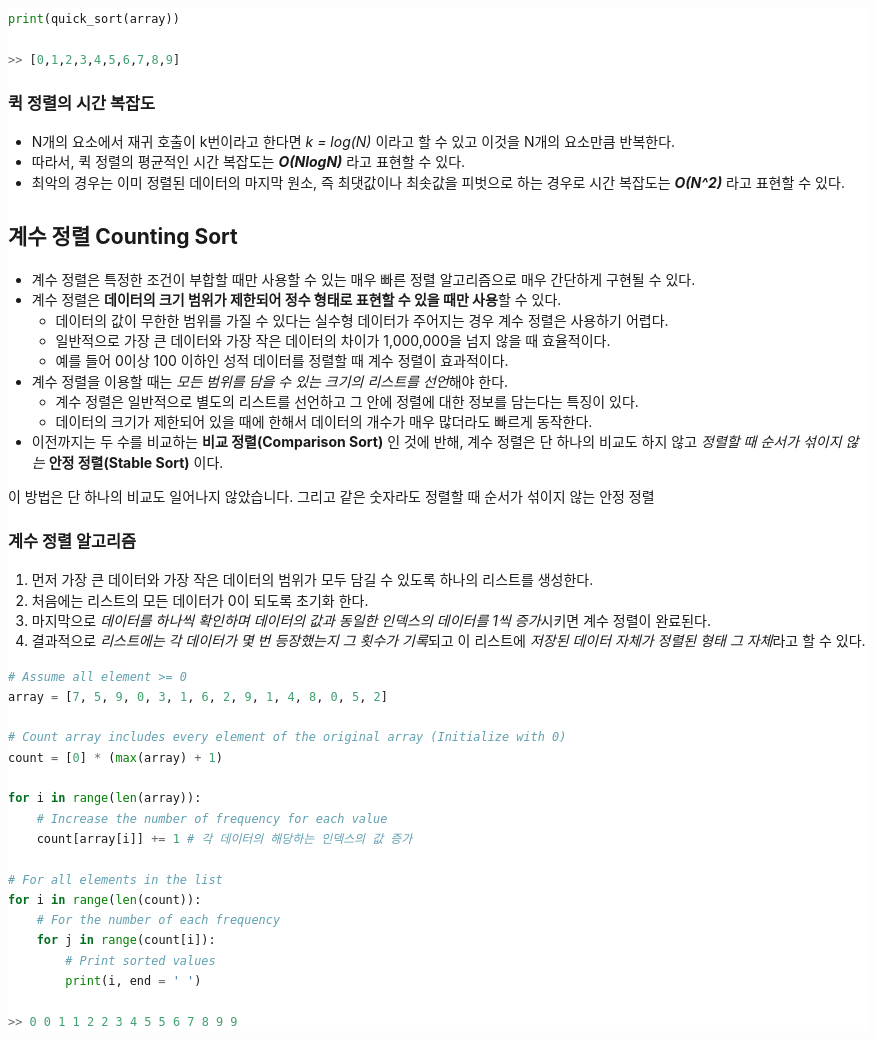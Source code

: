 ```python
print(quick_sort(array))

>> [0,1,2,3,4,5,6,7,8,9]
```

### 퀵 정렬의 시간 복잡도
* N개의 요소에서 재귀 호출이 k번이라고 한다면 *k = log(N)* 이라고 할 수 있고 이것을 N개의 요소만큼 반복한다.
* 따라서, 퀵 정렬의 평균적인 시간 복잡도는 ***O(NlogN)*** 라고 표현할 수 있다.
* 최악의 경우는 이미 정렬된 데이터의 마지막 원소, 즉 최댓값이나 최솟값을 피벗으로 하는 경우로 시간 복잡도는 ***O(N^2)*** 라고 표현할 수 있다.


## 계수 정렬 Counting Sort
* 계수 정렬은 특정한 조건이 부합할 때만 사용할 수 있는 매우 빠른 정렬 알고리즘으로 매우 간단하게 구현될 수 있다.
* 계수 정렬은 **데이터의 크기 범위가 제한되어 정수 형태로 표현할 수 있을 때만 사용**할 수 있다.
    + 데이터의 값이 무한한 범위를 가질 수 있다는 실수형 데이터가 주어지는 경우 계수 정렬은 사용하기 어렵다. 
    + 일반적으로 가장 큰 데이터와 가장 작은 데이터의 차이가 1,000,000을 넘지 않을 때 효율적이다.
    + 예를 들어 0이상 100 이하인 성적 데이터를 정렬할 때 계수 정렬이 효과적이다.
* 계수 정렬을 이용할 때는 *모든 범위를 담을 수 있는 크기의 리스트를 선언*해야 한다.
    + 계수 정렬은 일반적으로 별도의 리스트를 선언하고 그 안에 정렬에 대한 정보를 담는다는 특징이 있다.
    + 데이터의 크기가 제한되어 있을 때에 한해서 데이터의 개수가 매우 많더라도 빠르게 동작한다.
* 이전까지는 두 수를 비교하는 **비교 정렬(Comparison Sort)** 인 것에 반해, 계수 정렬은 단 하나의 비교도 하지 않고 *정렬할 때 순서가 섞이지 않는* **안정 정렬(Stable Sort)** 이다.

 이 방법은 단 하나의 비교도 일어나지 않았습니다. 그리고 같은 숫자라도 정렬할 때 순서가 섞이지 않는 안정 정렬

### 계수 정렬 알고리즘
1. 먼저 가장 큰 데이터와 가장 작은 데이터의 범위가 모두 담길 수 있도록 하나의 리스트를 생성한다.
2. 처음에는 리스트의 모든 데이터가 0이 되도록 초기화 한다. 
3. 마지막으로 *데이터를 하나씩 확인하며 데이터의 값과 동일한 인덱스의 데이터를 1씩 증가*시키면 계수 정렬이 완료된다.
4. 결과적으로 *리스트에는 각 데이터가 몇 번 등장했는지 그 횟수가 기록*되고 이 리스트에 *저장된 데이터 자체가 정렬된 형태 그 자체*라고 할 수 있다.

```python
# Assume all element >= 0
array = [7, 5, 9, 0, 3, 1, 6, 2, 9, 1, 4, 8, 0, 5, 2] 

# Count array includes every element of the original array (Initialize with 0)
count = [0] * (max(array) + 1)

for i in range(len(array)):
    # Increase the number of frequency for each value
    count[array[i]] += 1 # 각 데이터의 해당하는 인덱스의 값 증가

# For all elements in the list
for i in range(len(count)): 
    # For the number of each frequency 
    for j in range(count[i]):
        # Print sorted values
        print(i, end = ' ')

>> 0 0 1 1 2 2 3 4 5 5 6 7 8 9 9      
```
